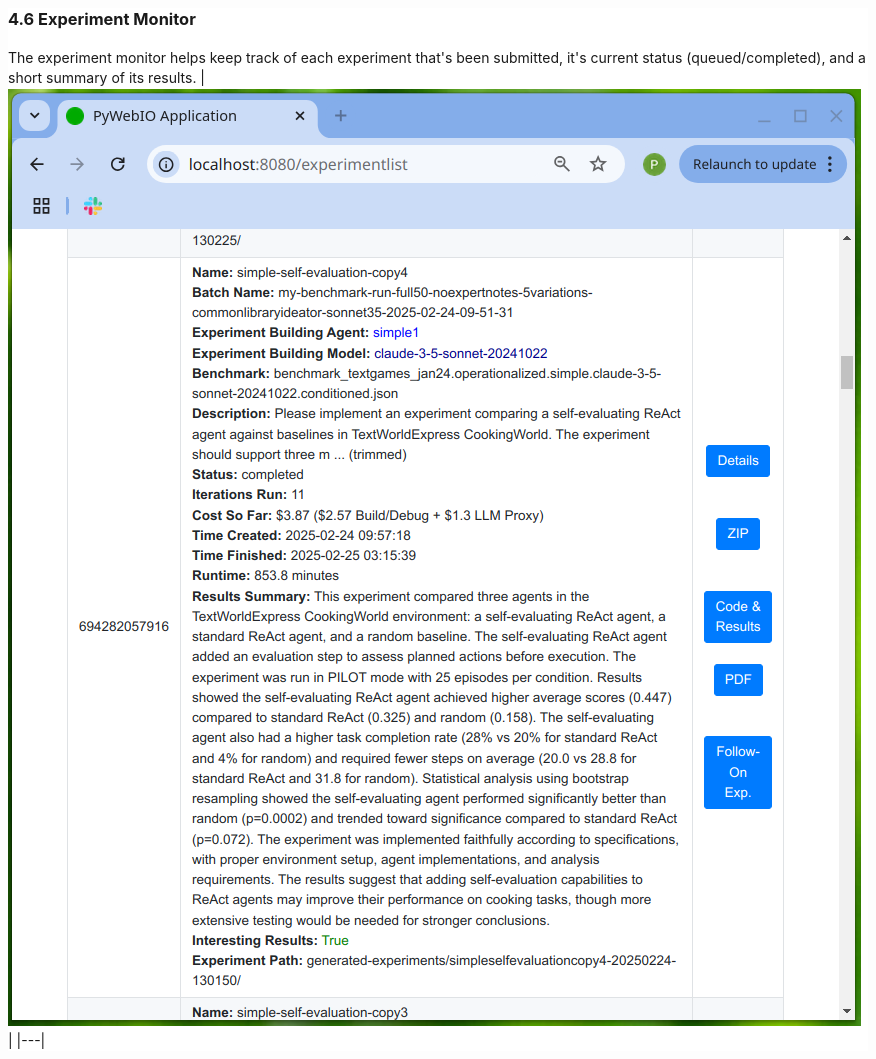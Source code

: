 <span id="4-6-experiment-monitor"/>

### 4.6 Experiment Monitor

The experiment monitor helps keep track of each experiment that's been submitted, it's current status (queued/completed), and a short summary of its results. 
| ![experiment-monitor](images/codescientist-experiment-monitor.png) |
|---|
